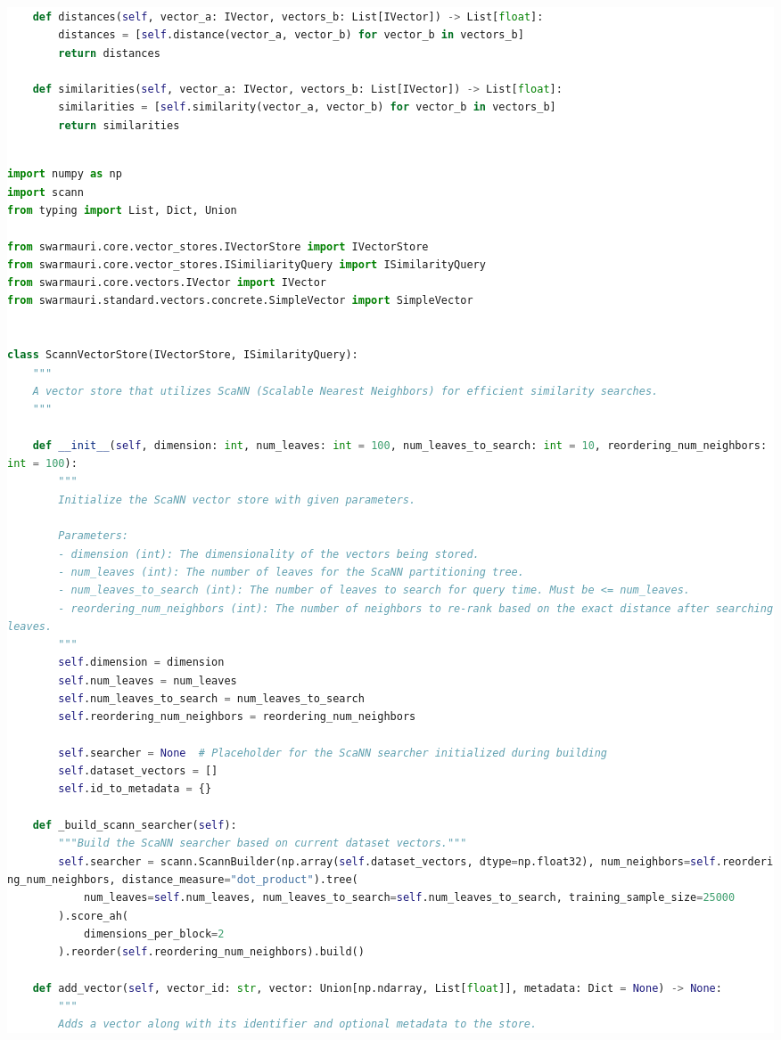 ```swarmauri/experimental/distances/MinkowskiDistance.py
    def distances(self, vector_a: IVector, vectors_b: List[IVector]) -> List[float]:
        distances = [self.distance(vector_a, vector_b) for vector_b in vectors_b]
        return distances
    
    def similarities(self, vector_a: IVector, vectors_b: List[IVector]) -> List[float]:
        similarities = [self.similarity(vector_a, vector_b) for vector_b in vectors_b]
        return similarities

```

```swarmauri/experimental/distances/ScannVectorStore.py

import numpy as np
import scann
from typing import List, Dict, Union

from swarmauri.core.vector_stores.IVectorStore import IVectorStore
from swarmauri.core.vector_stores.ISimiliarityQuery import ISimilarityQuery
from swarmauri.core.vectors.IVector import IVector
from swarmauri.standard.vectors.concrete.SimpleVector import SimpleVector


class ScannVectorStore(IVectorStore, ISimilarityQuery):
    """
    A vector store that utilizes ScaNN (Scalable Nearest Neighbors) for efficient similarity searches.
    """

    def __init__(self, dimension: int, num_leaves: int = 100, num_leaves_to_search: int = 10, reordering_num_neighbors: int = 100):
        """
        Initialize the ScaNN vector store with given parameters.

        Parameters:
        - dimension (int): The dimensionality of the vectors being stored.
        - num_leaves (int): The number of leaves for the ScaNN partitioning tree.
        - num_leaves_to_search (int): The number of leaves to search for query time. Must be <= num_leaves.
        - reordering_num_neighbors (int): The number of neighbors to re-rank based on the exact distance after searching leaves.
        """
        self.dimension = dimension
        self.num_leaves = num_leaves
        self.num_leaves_to_search = num_leaves_to_search
        self.reordering_num_neighbors = reordering_num_neighbors

        self.searcher = None  # Placeholder for the ScaNN searcher initialized during building
        self.dataset_vectors = []
        self.id_to_metadata = {}

    def _build_scann_searcher(self):
        """Build the ScaNN searcher based on current dataset vectors."""
        self.searcher = scann.ScannBuilder(np.array(self.dataset_vectors, dtype=np.float32), num_neighbors=self.reordering_num_neighbors, distance_measure="dot_product").tree(
            num_leaves=self.num_leaves, num_leaves_to_search=self.num_leaves_to_search, training_sample_size=25000
        ).score_ah(
            dimensions_per_block=2
        ).reorder(self.reordering_num_neighbors).build()

    def add_vector(self, vector_id: str, vector: Union[np.ndarray, List[float]], metadata: Dict = None) -> None:
        """
        Adds a vector along with its identifier and optional metadata to the store.
```